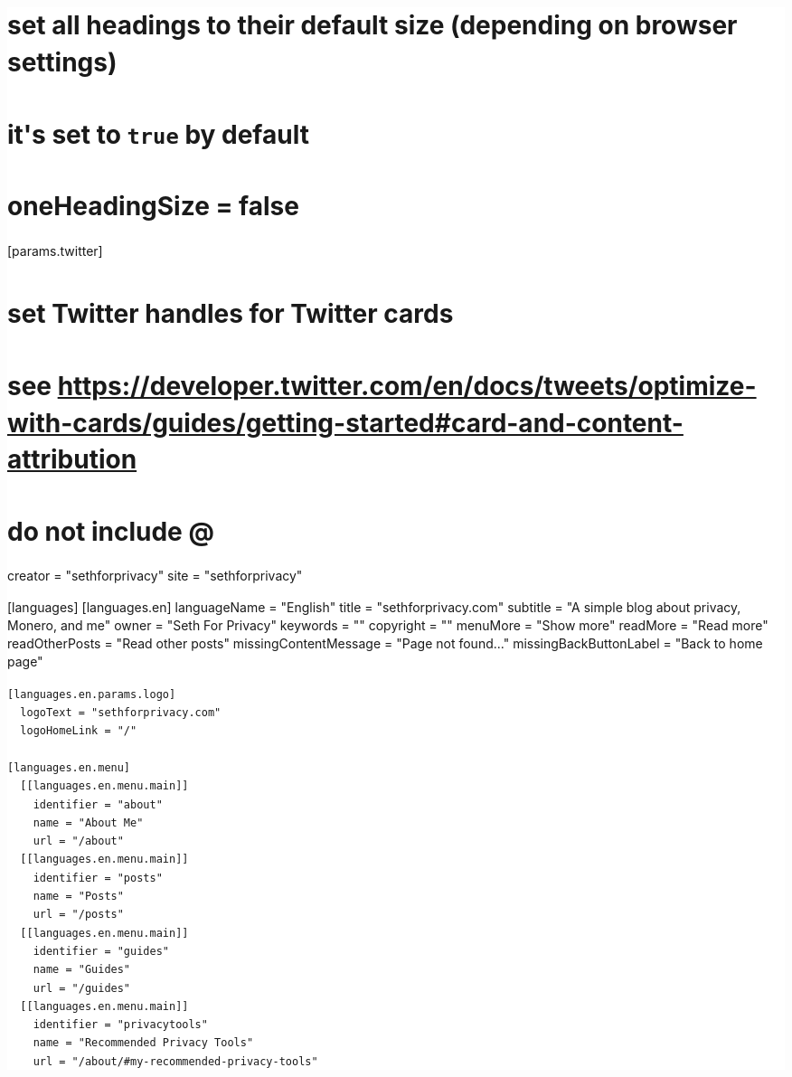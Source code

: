   # set all headings to their default size (depending on browser settings)
  # it's set to `true` by default
  # oneHeadingSize = false

[params.twitter]
  # set Twitter handles for Twitter cards
  # see https://developer.twitter.com/en/docs/tweets/optimize-with-cards/guides/getting-started#card-and-content-attribution
  # do not include @
  creator = "sethforprivacy"
  site = "sethforprivacy"

[languages]
  [languages.en]
    languageName = "English"
    title = "sethforprivacy.com"
    subtitle = "A simple blog about privacy, Monero, and me"
    owner = "Seth For Privacy"
    keywords = ""
    copyright = ""
    menuMore = "Show more"
    readMore = "Read more"
    readOtherPosts = "Read other posts"
    missingContentMessage = "Page not found..."
    missingBackButtonLabel = "Back to home page"

    [languages.en.params.logo]
      logoText = "sethforprivacy.com"
      logoHomeLink = "/"

    [languages.en.menu]
      [[languages.en.menu.main]]
        identifier = "about"
        name = "About Me"
        url = "/about"
      [[languages.en.menu.main]]
        identifier = "posts"
        name = "Posts"
        url = "/posts"
      [[languages.en.menu.main]]
        identifier = "guides"
        name = "Guides"
        url = "/guides"
      [[languages.en.menu.main]]
        identifier = "privacytools"
        name = "Recommended Privacy Tools"
        url = "/about/#my-recommended-privacy-tools"
        
